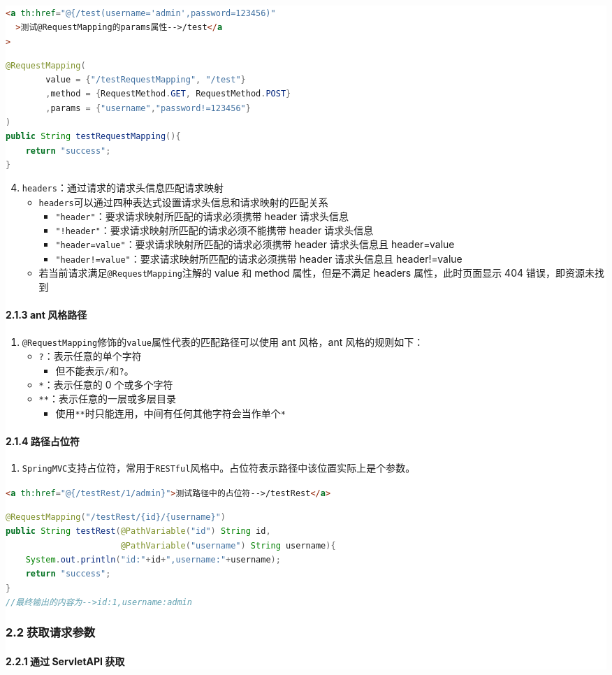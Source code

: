 ```html
<a th:href="@{/test(username='admin',password=123456)"
  >测试@RequestMapping的params属性-->/test</a
>
```

```java
@RequestMapping(
        value = {"/testRequestMapping", "/test"}
        ,method = {RequestMethod.GET, RequestMethod.POST}
        ,params = {"username","password!=123456"}
)
public String testRequestMapping(){
    return "success";
}
```

4. `headers`：通过请求的请求头信息匹配请求映射
   - `headers`可以通过四种表达式设置请求头信息和请求映射的匹配关系
     - `"header"`：要求请求映射所匹配的请求必须携带 header 请求头信息
     - `"!header"`：要求请求映射所匹配的请求必须不能携带 header 请求头信息
     - `"header=value"`：要求请求映射所匹配的请求必须携带 header 请求头信息且 header=value
     - `"header!=value"`：要求请求映射所匹配的请求必须携带 header 请求头信息且 header!=value
   - 若当前请求满足`@RequestMapping`注解的 value 和 method 属性，但是不满足 headers 属性，此时页面显示 404 错误，即资源未找到

#### 2.1.3 ant 风格路径

1. `@RequestMapping`修饰的`value`属性代表的匹配路径可以使用 ant 风格，ant 风格的规则如下：
   - `?`：表示任意的单个字符
     - 但不能表示`/`和`?`。
   - `*`：表示任意的 0 个或多个字符
   - `**`：表示任意的一层或多层目录
     - 使用`**`时只能连用，中间有任何其他字符会当作单个`*`

#### 2.1.4 路径占位符

1. `SpringMVC`支持占位符，常用于`RESTful`风格中。占位符表示路径中该位置实际上是个参数。

```html
<a th:href="@{/testRest/1/admin}">测试路径中的占位符-->/testRest</a>
```

```java
@RequestMapping("/testRest/{id}/{username}")
public String testRest(@PathVariable("id") String id,
                       @PathVariable("username") String username){
    System.out.println("id:"+id+",username:"+username);
    return "success";
}
//最终输出的内容为-->id:1,username:admin
```

### 2.2 获取请求参数

#### 2.2.1 通过 ServletAPI 获取
